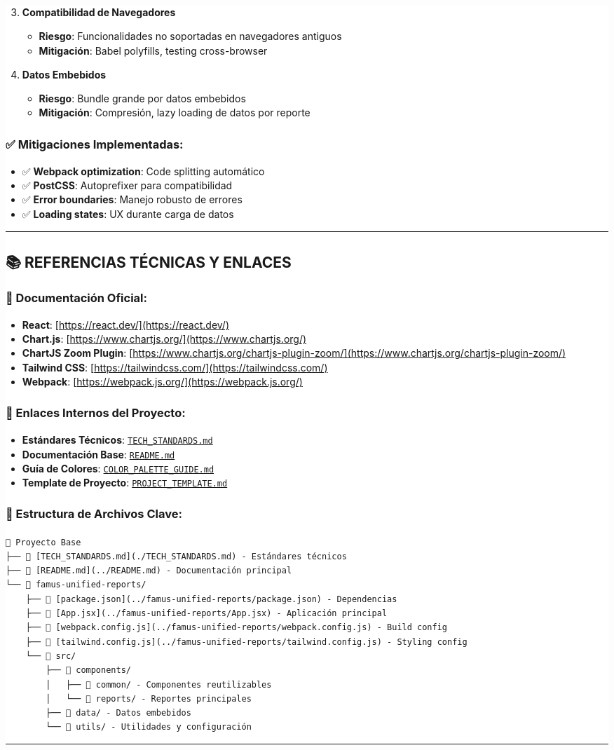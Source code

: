 3. **Compatibilidad de Navegadores**
   - **Riesgo**: Funcionalidades no soportadas en navegadores antiguos
   - **Mitigación**: Babel polyfills, testing cross-browser

4. **Datos Embebidos**
   - **Riesgo**: Bundle grande por datos embebidos
   - **Mitigación**: Compresión, lazy loading de datos por reporte

### **✅ Mitigaciones Implementadas:**
- ✅ **Webpack optimization**: Code splitting automático
- ✅ **PostCSS**: Autoprefixer para compatibilidad
- ✅ **Error boundaries**: Manejo robusto de errores
- ✅ **Loading states**: UX durante carga de datos

---

## 📚 **REFERENCIAS TÉCNICAS Y ENLACES**

### **📖 Documentación Oficial:**
- **React**: [https://react.dev/](https://react.dev/)
- **Chart.js**: [https://www.chartjs.org/](https://www.chartjs.org/)
- **ChartJS Zoom Plugin**: [https://www.chartjs.org/chartjs-plugin-zoom/](https://www.chartjs.org/chartjs-plugin-zoom/)
- **Tailwind CSS**: [https://tailwindcss.com/](https://tailwindcss.com/)
- **Webpack**: [https://webpack.js.org/](https://webpack.js.org/)

### **🔗 Enlaces Internos del Proyecto:**
- **Estándares Técnicos**: [`TECH_STANDARDS.md`](./TECH_STANDARDS.md)
- **Documentación Base**: [`README.md`](../README.md)
- **Guía de Colores**: [`COLOR_PALETTE_GUIDE.md`](./COLOR_PALETTE_GUIDE.md)
- **Template de Proyecto**: [`PROJECT_TEMPLATE.md`](./PROJECT_TEMPLATE.md)

### **📁 Estructura de Archivos Clave:**
```
📁 Proyecto Base
├── 📄 [TECH_STANDARDS.md](./TECH_STANDARDS.md) - Estándares técnicos
├── 📄 [README.md](../README.md) - Documentación principal
└── 📁 famus-unified-reports/
    ├── 📄 [package.json](../famus-unified-reports/package.json) - Dependencias
    ├── 📄 [App.jsx](../famus-unified-reports/App.jsx) - Aplicación principal
    ├── 📄 [webpack.config.js](../famus-unified-reports/webpack.config.js) - Build config
    ├── 📄 [tailwind.config.js](../famus-unified-reports/tailwind.config.js) - Styling config
    └── 📁 src/
        ├── 📁 components/
        │   ├── 📁 common/ - Componentes reutilizables
        │   └── 📁 reports/ - Reportes principales
        ├── 📁 data/ - Datos embebidos
        └── 📁 utils/ - Utilidades y configuración
```

---
